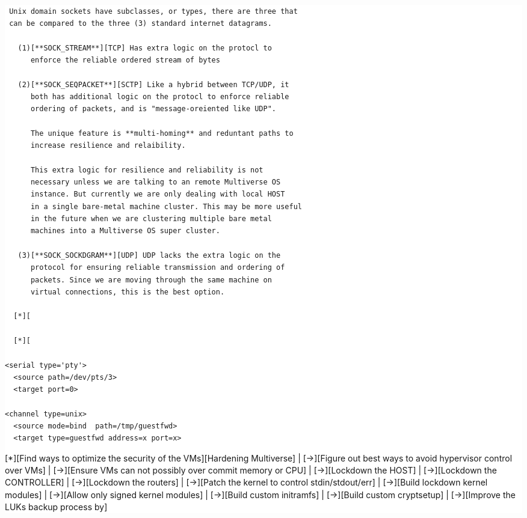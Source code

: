 	 Unix domain sockets have subclasses, or types, there are three that
	 can be compared to the three (3) standard internet datagrams.

	   (1)[**SOCK_STREAM**][TCP] Has extra logic on the protocl to 
	      enforce the reliable ordered stream of bytes

	   (2)[**SOCK_SEQPACKET**][SCTP] Like a hybrid between TCP/UDP, it 
	      both has additional logic on the protocl to enforce reliable
	      ordering of packets, and is "message-oreiented like UDP". 

	      The unique feature is **multi-homing** and reduntant paths to
	      increase resilience and relaibility. 

	      This extra logic for resilience and reliability is not
	      necessary unless we are talking to an remote Multiverse OS 
	      instance. But currently we are only dealing with local HOST
	      in a single bare-metal machine cluster. This may be more useful
	      in the future when we are clustering multiple bare metal
	      machines into a Multiverse OS super cluster.

	   (3)[**SOCK_SOCKDGRAM**][UDP] UDP lacks the extra logic on the
	      protocol for ensuring reliable transmission and ordering of
 	      packets. Since we are moving through the same machine on
	      virtual connections, this is the best option.

      [*][

      [*][
 
	<serial type='pty'>
	  <source path=/dev/pts/3>
	  <target port=0>

	<channel type=unix>
	  <source mode=bind  path=/tmp/guestfwd>
	  <target type=guestfwd address=x port=x>


   [*][Find ways to optimize the security of the VMs][Hardening Multiverse]
    |
    [->][Figure out best ways to avoid hypervisor control over VMs]
    |
    [->][Ensure VMs can not possibly over commit memory or CPU]
    |
    [->][Lockdown the HOST]
    |
    [->][Lockdown the CONTROLLER]
    |
    [->][Lockdown the routers]
    |
    [->][Patch the kernel to control stdin/stdout/err]
    |
    [->][Build lockdown kernel modules]
    |
    [->][Allow only signed kernel modules]
    |
    [->][Build custom initramfs]
    |
    [->][Build custom cryptsetup]
    |
    [->][Improve the LUKs backup process by]